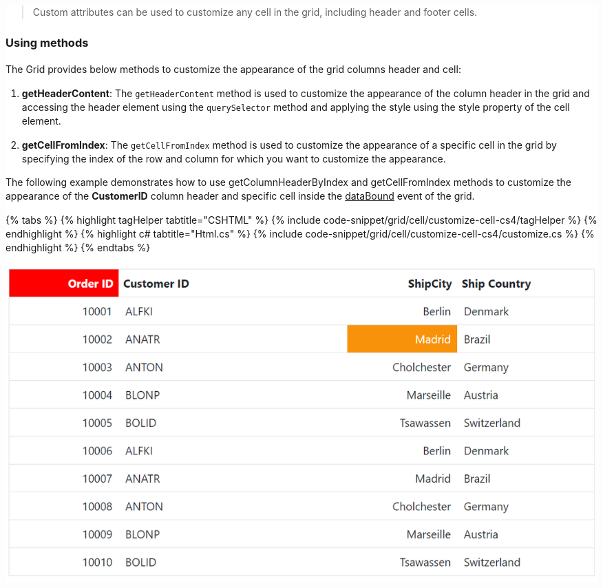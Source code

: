 > Custom attributes can be used to customize any cell in the grid, including header and footer cells.

### Using methods

The Grid provides below methods to customize the appearance of the grid columns header and cell:

1. **getHeaderContent**: The `getHeaderContent` method is used to customize the appearance of the column header in the grid and accessing the header element using the `querySelector` method and applying the style using the style property of the cell element.

2. **getCellFromIndex**: The `getCellFromIndex` method is used to customize the appearance of a specific cell in the grid by specifying the index of the row and column for which you want to customize the appearance.

The following example demonstrates how to use getColumnHeaderByIndex and getCellFromIndex methods to customize the appearance of the **CustomerID** column header and specific cell inside the [dataBound](https://help.syncfusion.com/cr/aspnetcore-js2/Syncfusion.EJ2.Grids.Grid.html#Syncfusion_EJ2_Grids_Grid_DataBound) event of the grid.

{% tabs %}
{% highlight tagHelper tabtitle="CSHTML" %}
{% include code-snippet/grid/cell/customize-cell-cs4/tagHelper %}
{% endhighlight %}
{% highlight c# tabtitle="Html.cs" %}
{% include code-snippet/grid/cell/customize-cell-cs4/customize.cs %}
{% endhighlight %}
{% endtabs %}

![Customize cell using property](../images/cell/customize-cell-using-method.png)
